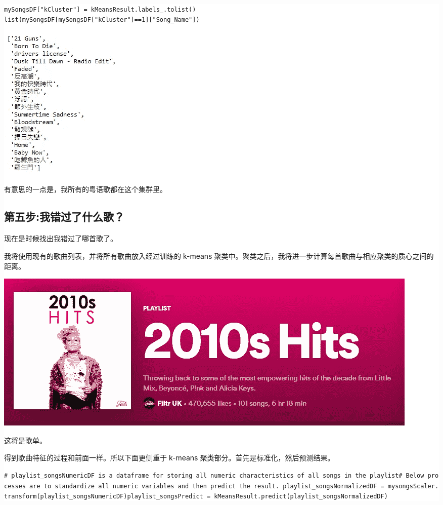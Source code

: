 ```
mySongsDF["kCluster"] = kMeansResult.labels_.tolist()
list(mySongsDF[mySongsDF["kCluster"]==1]["Song_Name"])
```

![](img/55527ae8687f0a135125e03540027666.png)

有意思的一点是，我所有的粤语歌都在这个集群里。

## 第五步:我错过了什么歌？

现在是时候找出我错过了哪首歌了。

我将使用现有的歌曲列表，并将所有歌曲放入经过训练的 k-means 聚类中。聚类之后，我将进一步计算每首歌曲与相应聚类的质心之间的距离。

![](img/b3d1fb31accda1ad77638927e20e87f9.png)

这将是歌单。

得到歌曲特征的过程和前面一样。所以下面更侧重于 k-means 聚类部分。首先是标准化，然后预测结果。

```
# playlist_songsNumericDF is a dataframe for storing all numeric characteristics of all songs in the playlist# Below processes are to standardize all numeric variables and then predict the result. playlist_songsNormalizedDF = mysongsScaler.transform(playlist_songsNumericDF)playlist_songsPredict = kMeansResult.predict(playlist_songsNormalizedDF)
```
